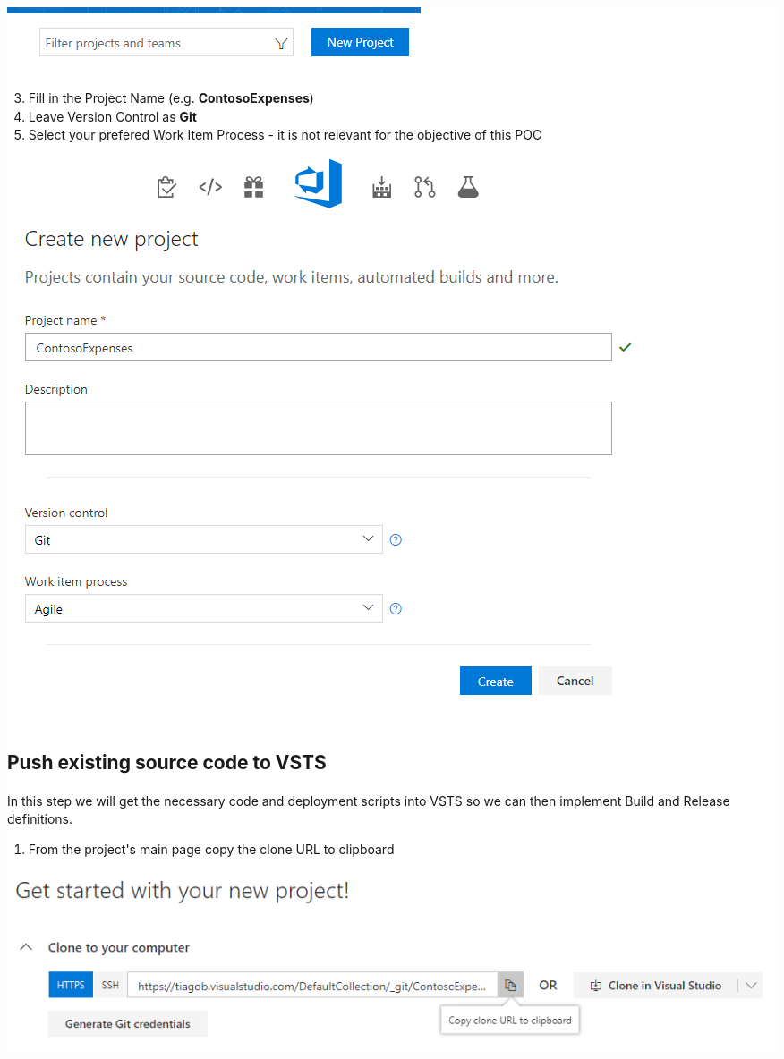 ![Screenshot](images/vsts-with-kubernetes/vsts-001.png)

3. Fill in the Project Name (e.g. **ContosoExpenses**)
4. Leave Version Control as **Git**
5. Select your prefered Work Item Process - it is not relevant for the objective of this POC

![Screenshot](images/vsts-with-kubernetes/vsts-002.png)

## Push existing source code to VSTS
In this step we will get the necessary code and deployment scripts into VSTS so we can then implement Build and Release definitions.

1. From the project's main page copy the clone URL to clipboard

![Screenshot](images/vsts-with-kubernetes/vsts-003.png)
